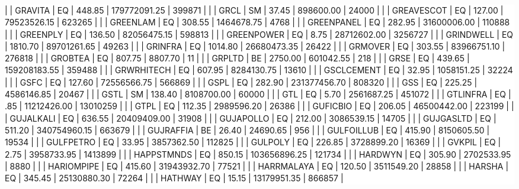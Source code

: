|  | GRAVITA | EQ | 448.85 | 179772091.25 | 399871 |
|  | GRCL | SM | 37.45 | 898600.00 | 24000 |
|  | GREAVESCOT | EQ | 127.00 | 79523526.15 | 623265 |
|  | GREENLAM | EQ | 308.55 | 1464678.75 | 4768 |
|  | GREENPANEL | EQ | 282.95 | 31600006.00 | 110888 |
|  | GREENPLY | EQ | 136.50 | 82056475.15 | 598813 |
|  | GREENPOWER | EQ | 8.75 | 28712602.00 | 3256727 |
|  | GRINDWELL | EQ | 1810.70 | 89701261.65 | 49263 |
|  | GRINFRA | EQ | 1014.80 | 26680473.35 | 26422 |
|  | GRMOVER | EQ | 303.55 | 83966751.10 | 276818 |
|  | GROBTEA | EQ | 807.75 | 8807.70 | 11 |
|  | GRPLTD | BE | 2750.00 | 601042.55 | 218 |
|  | GRSE | EQ | 439.65 | 159208183.55 | 359488 |
|  | GRWRHITECH | EQ | 607.95 | 8284130.75 | 13610 |
|  | GSCLCEMENT | EQ | 32.95 | 1058151.25 | 32224 |
|  | GSFC | EQ | 127.60 | 72556566.75 | 566869 |
|  | GSPL | EQ | 282.90 | 231377456.70 | 808320 |
|  | GSS | EQ | 225.25 | 4586146.85 | 20467 |
|  | GSTL | SM | 138.40 | 8108700.00 | 60000 |
|  | GTL | EQ | 5.70 | 2561687.25 | 451072 |
|  | GTLINFRA | EQ | .85 | 11212426.00 | 13010259 |
|  | GTPL | EQ | 112.35 | 2989596.20 | 26386 |
|  | GUFICBIO | EQ | 206.05 | 46500442.00 | 223199 |
|  | GUJALKALI | EQ | 636.55 | 20409409.00 | 31908 |
|  | GUJAPOLLO | EQ | 212.00 | 3086539.15 | 14705 |
|  | GUJGASLTD | EQ | 511.20 | 340754960.15 | 663679 |
|  | GUJRAFFIA | BE | 26.40 | 24690.65 | 956 |
|  | GULFOILLUB | EQ | 415.90 | 8150605.50 | 19534 |
|  | GULFPETRO | EQ | 33.95 | 3857362.50 | 112825 |
|  | GULPOLY | EQ | 226.85 | 3728899.20 | 16369 |
|  | GVKPIL | EQ | 2.75 | 3958733.95 | 1413899 |
|  | HAPPSTMNDS | EQ | 850.15 | 103656896.25 | 121734 |
|  | HARDWYN | EQ | 305.90 | 2702533.95 | 8880 |
|  | HARIOMPIPE | EQ | 415.60 | 31943932.70 | 77521 |
|  | HARRMALAYA | EQ | 120.50 | 3511549.20 | 28858 |
|  | HARSHA | EQ | 345.45 | 25130880.30 | 72264 |
|  | HATHWAY | EQ | 15.15 | 13179951.35 | 866857 |
